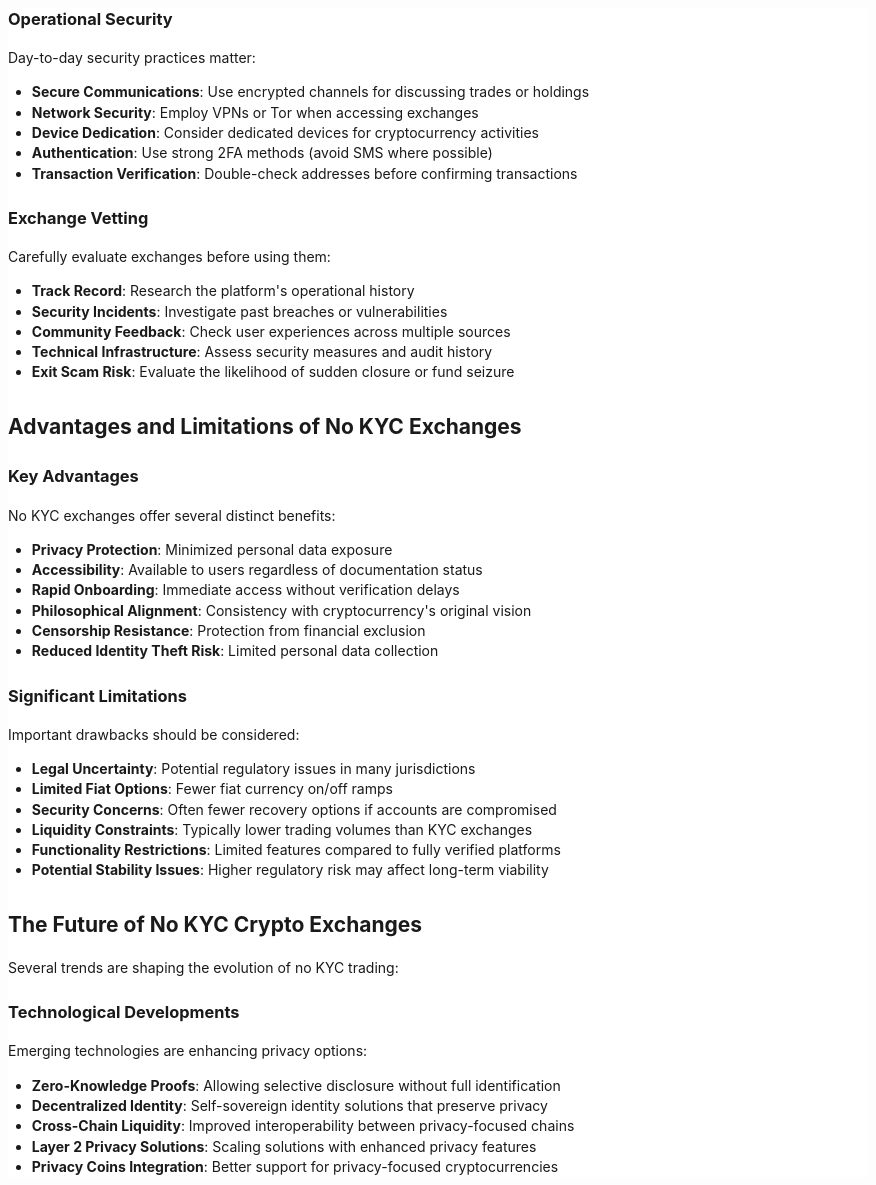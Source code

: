 ### Operational Security

Day-to-day security practices matter:

- **Secure Communications**: Use encrypted channels for discussing trades or holdings
- **Network Security**: Employ VPNs or Tor when accessing exchanges
- **Device Dedication**: Consider dedicated devices for cryptocurrency activities
- **Authentication**: Use strong 2FA methods (avoid SMS where possible)
- **Transaction Verification**: Double-check addresses before confirming transactions

### Exchange Vetting

Carefully evaluate exchanges before using them:

- **Track Record**: Research the platform's operational history
- **Security Incidents**: Investigate past breaches or vulnerabilities
- **Community Feedback**: Check user experiences across multiple sources
- **Technical Infrastructure**: Assess security measures and audit history
- **Exit Scam Risk**: Evaluate the likelihood of sudden closure or fund seizure

## Advantages and Limitations of No KYC Exchanges

### Key Advantages

No KYC exchanges offer several distinct benefits:

- **Privacy Protection**: Minimized personal data exposure
- **Accessibility**: Available to users regardless of documentation status
- **Rapid Onboarding**: Immediate access without verification delays
- **Philosophical Alignment**: Consistency with cryptocurrency's original vision
- **Censorship Resistance**: Protection from financial exclusion
- **Reduced Identity Theft Risk**: Limited personal data collection

### Significant Limitations

Important drawbacks should be considered:

- **Legal Uncertainty**: Potential regulatory issues in many jurisdictions
- **Limited Fiat Options**: Fewer fiat currency on/off ramps
- **Security Concerns**: Often fewer recovery options if accounts are compromised
- **Liquidity Constraints**: Typically lower trading volumes than KYC exchanges
- **Functionality Restrictions**: Limited features compared to fully verified platforms
- **Potential Stability Issues**: Higher regulatory risk may affect long-term viability

## The Future of No KYC Crypto Exchanges

Several trends are shaping the evolution of no KYC trading:

### Technological Developments

Emerging technologies are enhancing privacy options:

- **Zero-Knowledge Proofs**: Allowing selective disclosure without full identification
- **Decentralized Identity**: Self-sovereign identity solutions that preserve privacy
- **Cross-Chain Liquidity**: Improved interoperability between privacy-focused chains
- **Layer 2 Privacy Solutions**: Scaling solutions with enhanced privacy features
- **Privacy Coins Integration**: Better support for privacy-focused cryptocurrencies
